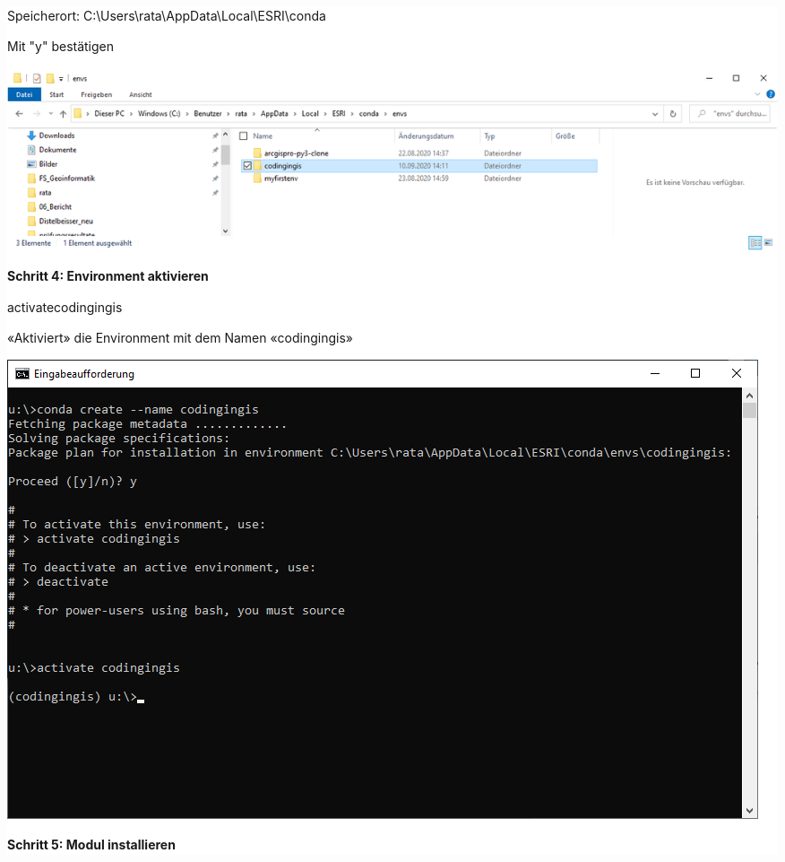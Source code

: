 Speicherort: C:\Users\rata\AppData\Local\ESRI\conda

Mit "y" bestätigen

![](img/AGI_HS19_06_Coding_in_GIS_II27.png)

__Schritt 4: Environment aktivieren__

activatecodingingis

«Aktiviert» die Environment mit dem Namen «codingingis»

![](img/AGI_HS19_06_Coding_in_GIS_II28.png)

__Schritt 5: Modul installieren__
